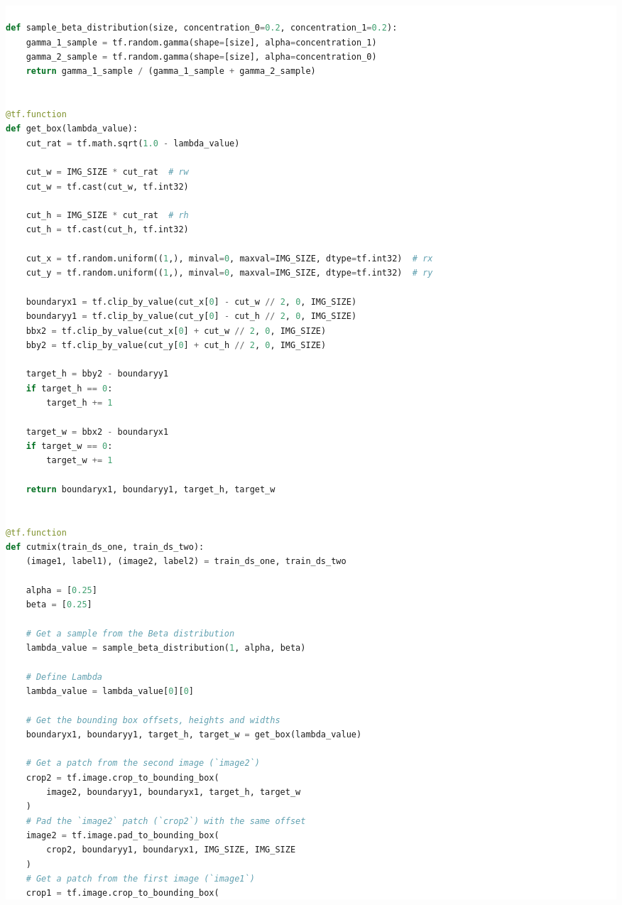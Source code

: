 
```python

def sample_beta_distribution(size, concentration_0=0.2, concentration_1=0.2):
    gamma_1_sample = tf.random.gamma(shape=[size], alpha=concentration_1)
    gamma_2_sample = tf.random.gamma(shape=[size], alpha=concentration_0)
    return gamma_1_sample / (gamma_1_sample + gamma_2_sample)


@tf.function
def get_box(lambda_value):
    cut_rat = tf.math.sqrt(1.0 - lambda_value)

    cut_w = IMG_SIZE * cut_rat  # rw
    cut_w = tf.cast(cut_w, tf.int32)

    cut_h = IMG_SIZE * cut_rat  # rh
    cut_h = tf.cast(cut_h, tf.int32)

    cut_x = tf.random.uniform((1,), minval=0, maxval=IMG_SIZE, dtype=tf.int32)  # rx
    cut_y = tf.random.uniform((1,), minval=0, maxval=IMG_SIZE, dtype=tf.int32)  # ry

    boundaryx1 = tf.clip_by_value(cut_x[0] - cut_w // 2, 0, IMG_SIZE)
    boundaryy1 = tf.clip_by_value(cut_y[0] - cut_h // 2, 0, IMG_SIZE)
    bbx2 = tf.clip_by_value(cut_x[0] + cut_w // 2, 0, IMG_SIZE)
    bby2 = tf.clip_by_value(cut_y[0] + cut_h // 2, 0, IMG_SIZE)

    target_h = bby2 - boundaryy1
    if target_h == 0:
        target_h += 1

    target_w = bbx2 - boundaryx1
    if target_w == 0:
        target_w += 1

    return boundaryx1, boundaryy1, target_h, target_w


@tf.function
def cutmix(train_ds_one, train_ds_two):
    (image1, label1), (image2, label2) = train_ds_one, train_ds_two

    alpha = [0.25]
    beta = [0.25]

    # Get a sample from the Beta distribution
    lambda_value = sample_beta_distribution(1, alpha, beta)

    # Define Lambda
    lambda_value = lambda_value[0][0]

    # Get the bounding box offsets, heights and widths
    boundaryx1, boundaryy1, target_h, target_w = get_box(lambda_value)

    # Get a patch from the second image (`image2`)
    crop2 = tf.image.crop_to_bounding_box(
        image2, boundaryy1, boundaryx1, target_h, target_w
    )
    # Pad the `image2` patch (`crop2`) with the same offset
    image2 = tf.image.pad_to_bounding_box(
        crop2, boundaryy1, boundaryx1, IMG_SIZE, IMG_SIZE
    )
    # Get a patch from the first image (`image1`)
    crop1 = tf.image.crop_to_bounding_box(
```
